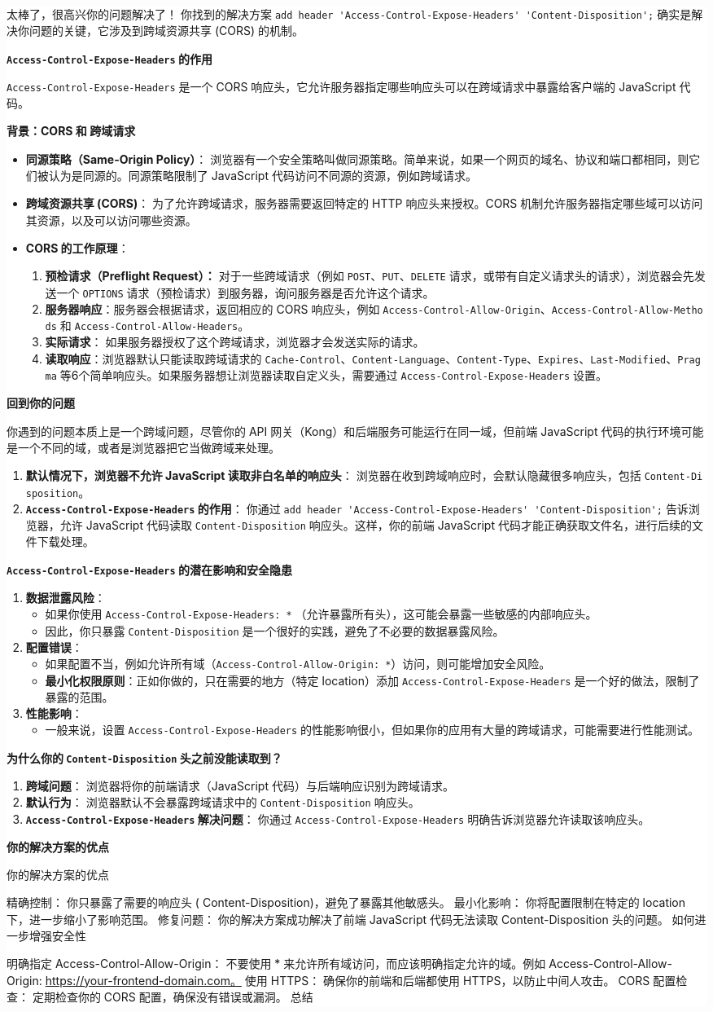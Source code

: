 太棒了，很高兴你的问题解决了！ 你找到的解决方案 `add header 'Access-Control-Expose-Headers' 'Content-Disposition';` 确实是解决你问题的关键，它涉及到跨域资源共享 (CORS) 的机制。

**`Access-Control-Expose-Headers` 的作用**

`Access-Control-Expose-Headers` 是一个 CORS 响应头，它允许服务器指定哪些响应头可以在跨域请求中暴露给客户端的 JavaScript 代码。

**背景：CORS 和 跨域请求**

*   **同源策略（Same-Origin Policy）**： 浏览器有一个安全策略叫做同源策略。简单来说，如果一个网页的域名、协议和端口都相同，则它们被认为是同源的。同源策略限制了 JavaScript 代码访问不同源的资源，例如跨域请求。

*   **跨域资源共享 (CORS)**： 为了允许跨域请求，服务器需要返回特定的 HTTP 响应头来授权。CORS 机制允许服务器指定哪些域可以访问其资源，以及可以访问哪些资源。

*   **CORS 的工作原理**：
    1.  **预检请求（Preflight Request）：** 对于一些跨域请求（例如 `POST`、`PUT`、`DELETE` 请求，或带有自定义请求头的请求），浏览器会先发送一个 `OPTIONS` 请求（预检请求）到服务器，询问服务器是否允许这个请求。
    2.  **服务器响应**：服务器会根据请求，返回相应的 CORS 响应头，例如 `Access-Control-Allow-Origin`、`Access-Control-Allow-Methods` 和 `Access-Control-Allow-Headers`。
    3.  **实际请求**： 如果服务器授权了这个跨域请求，浏览器才会发送实际的请求。
    4. **读取响应**：浏览器默认只能读取跨域请求的 `Cache-Control`、`Content-Language`、`Content-Type`、`Expires`、`Last-Modified`、`Pragma` 等6个简单响应头。如果服务器想让浏览器读取自定义头，需要通过 `Access-Control-Expose-Headers` 设置。

**回到你的问题**

你遇到的问题本质上是一个跨域问题，尽管你的 API 网关（Kong）和后端服务可能运行在同一域，但前端 JavaScript 代码的执行环境可能是一个不同的域，或者是浏览器把它当做跨域来处理。

1.  **默认情况下，浏览器不允许 JavaScript 读取非白名单的响应头**： 浏览器在收到跨域响应时，会默认隐藏很多响应头，包括 `Content-Disposition`。
2.  **`Access-Control-Expose-Headers` 的作用**： 你通过 `add header 'Access-Control-Expose-Headers' 'Content-Disposition';` 告诉浏览器，允许 JavaScript 代码读取 `Content-Disposition` 响应头。这样，你的前端 JavaScript 代码才能正确获取文件名，进行后续的文件下载处理。

**`Access-Control-Expose-Headers` 的潜在影响和安全隐患**

1.  **数据泄露风险**：
    *   如果你使用 `Access-Control-Expose-Headers: *` （允许暴露所有头），这可能会暴露一些敏感的内部响应头。
    *   因此，你只暴露 `Content-Disposition` 是一个很好的实践，避免了不必要的数据暴露风险。
2.  **配置错误**：
    *   如果配置不当，例如允许所有域（`Access-Control-Allow-Origin: *`）访问，则可能增加安全风险。
    *   **最小化权限原则**：正如你做的，只在需要的地方（特定 location）添加 `Access-Control-Expose-Headers` 是一个好的做法，限制了暴露的范围。
3.  **性能影响**：
    *   一般来说，设置 `Access-Control-Expose-Headers` 的性能影响很小，但如果你的应用有大量的跨域请求，可能需要进行性能测试。

**为什么你的 `Content-Disposition` 头之前没能读取到？**

1.  **跨域问题**： 浏览器将你的前端请求（JavaScript 代码）与后端响应识别为跨域请求。
2.  **默认行为**： 浏览器默认不会暴露跨域请求中的 `Content-Disposition` 响应头。
3.  **`Access-Control-Expose-Headers` 解决问题**： 你通过 `Access-Control-Expose-Headers` 明确告诉浏览器允许读取该响应头。

**你的解决方案的优点**

你的解决方案的优点

精确控制： 你只暴露了需要的响应头 ( Content-Disposition)，避免了暴露其他敏感头。
最小化影响： 你将配置限制在特定的 location 下，进一步缩小了影响范围。
修复问题： 你的解决方案成功解决了前端 JavaScript 代码无法读取 Content-Disposition 头的问题。
如何进一步增强安全性

明确指定 Access-Control-Allow-Origin： 不要使用 * 来允许所有域访问，而应该明确指定允许的域。例如 Access-Control-Allow-Origin: https://your-frontend-domain.com。
使用 HTTPS： 确保你的前端和后端都使用 HTTPS，以防止中间人攻击。
CORS 配置检查： 定期检查你的 CORS 配置，确保没有错误或漏洞。
总结
